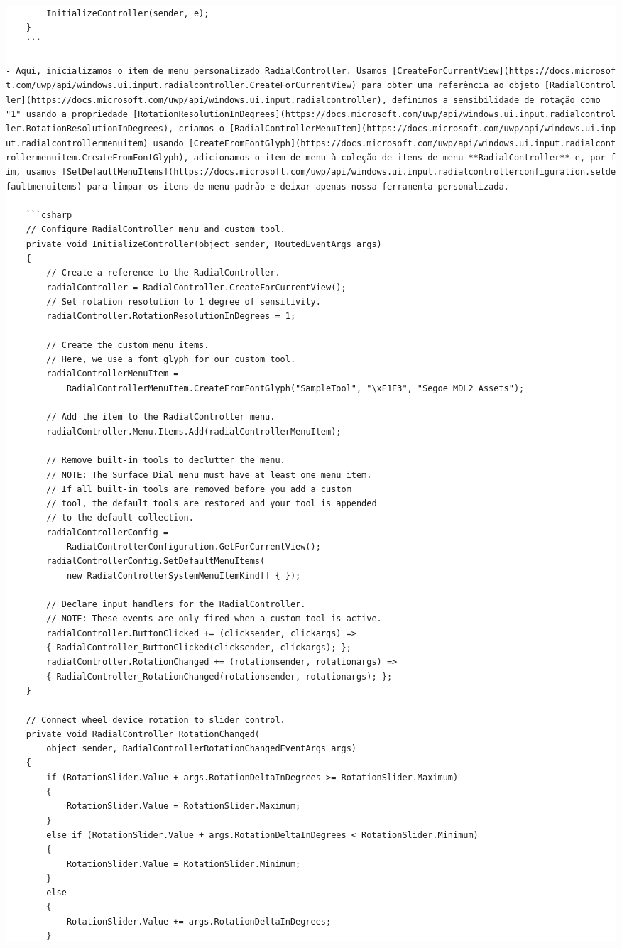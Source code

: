             InitializeController(sender, e);
        }
        ```

    - Aqui, inicializamos o item de menu personalizado RadialController. Usamos [CreateForCurrentView](https://docs.microsoft.com/uwp/api/windows.ui.input.radialcontroller.CreateForCurrentView) para obter uma referência ao objeto [RadialController](https://docs.microsoft.com/uwp/api/windows.ui.input.radialcontroller), definimos a sensibilidade de rotação como "1" usando a propriedade [RotationResolutionInDegrees](https://docs.microsoft.com/uwp/api/windows.ui.input.radialcontroller.RotationResolutionInDegrees), criamos o [RadialControllerMenuItem](https://docs.microsoft.com/uwp/api/windows.ui.input.radialcontrollermenuitem) usando [CreateFromFontGlyph](https://docs.microsoft.com/uwp/api/windows.ui.input.radialcontrollermenuitem.CreateFromFontGlyph), adicionamos o item de menu à coleção de itens de menu **RadialController** e, por fim, usamos [SetDefaultMenuItems](https://docs.microsoft.com/uwp/api/windows.ui.input.radialcontrollerconfiguration.setdefaultmenuitems) para limpar os itens de menu padrão e deixar apenas nossa ferramenta personalizada. 

        ```csharp
        // Configure RadialController menu and custom tool.
        private void InitializeController(object sender, RoutedEventArgs args)
        {
            // Create a reference to the RadialController.
            radialController = RadialController.CreateForCurrentView();
            // Set rotation resolution to 1 degree of sensitivity.
            radialController.RotationResolutionInDegrees = 1;

            // Create the custom menu items.
            // Here, we use a font glyph for our custom tool.
            radialControllerMenuItem =
                RadialControllerMenuItem.CreateFromFontGlyph("SampleTool", "\xE1E3", "Segoe MDL2 Assets");

            // Add the item to the RadialController menu.
            radialController.Menu.Items.Add(radialControllerMenuItem);

            // Remove built-in tools to declutter the menu.
            // NOTE: The Surface Dial menu must have at least one menu item. 
            // If all built-in tools are removed before you add a custom 
            // tool, the default tools are restored and your tool is appended 
            // to the default collection.
            radialControllerConfig =
                RadialControllerConfiguration.GetForCurrentView();
            radialControllerConfig.SetDefaultMenuItems(
                new RadialControllerSystemMenuItemKind[] { });

            // Declare input handlers for the RadialController.
            // NOTE: These events are only fired when a custom tool is active.
            radialController.ButtonClicked += (clicksender, clickargs) =>
            { RadialController_ButtonClicked(clicksender, clickargs); };
            radialController.RotationChanged += (rotationsender, rotationargs) =>
            { RadialController_RotationChanged(rotationsender, rotationargs); };
        }

        // Connect wheel device rotation to slider control.
        private void RadialController_RotationChanged(
            object sender, RadialControllerRotationChangedEventArgs args)
        {
            if (RotationSlider.Value + args.RotationDeltaInDegrees >= RotationSlider.Maximum)
            {
                RotationSlider.Value = RotationSlider.Maximum;
            }
            else if (RotationSlider.Value + args.RotationDeltaInDegrees < RotationSlider.Minimum)
            {
                RotationSlider.Value = RotationSlider.Minimum;
            }
            else
            {
                RotationSlider.Value += args.RotationDeltaInDegrees;
            }